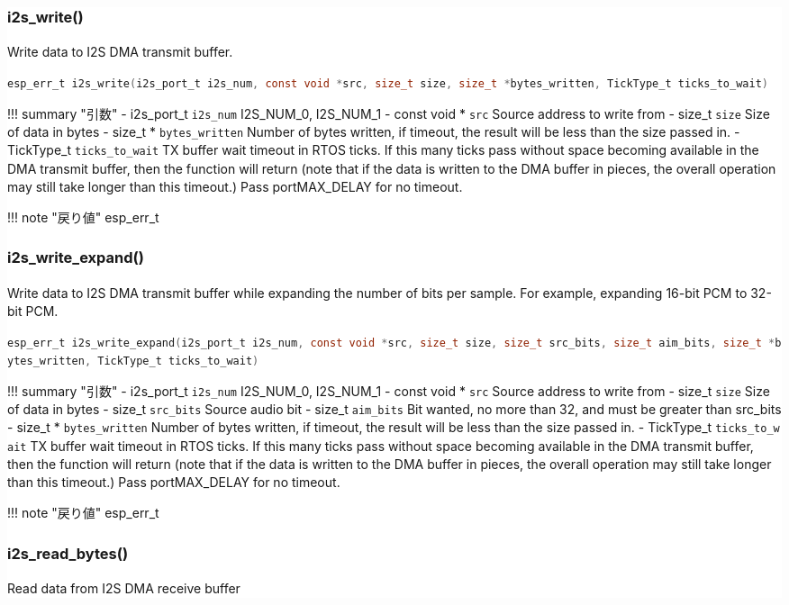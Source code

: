 

### i2s_write()
Write data to I2S DMA transmit buffer.


```c
esp_err_t i2s_write(i2s_port_t i2s_num, const void *src, size_t size, size_t *bytes_written, TickType_t ticks_to_wait)
```

!!! summary "引数"
	- i2s_port_t `i2s_num` I2S_NUM_0, I2S_NUM_1
	- const void * `src` Source address to write from
	- size_t `size` Size of data in bytes
	- size_t * `bytes_written` Number of bytes written, if timeout, the result will be less than the size passed in.
	- TickType_t `ticks_to_wait` TX buffer wait timeout in RTOS ticks. If this many ticks pass without space becoming available in the DMA transmit buffer, then the function will return (note that if the data is written to the DMA buffer in pieces, the overall operation may still take longer than this timeout.) Pass portMAX_DELAY for no timeout.

!!! note "戻り値"
	esp_err_t 




### i2s_write_expand()
Write data to I2S DMA transmit buffer while expanding the number of bits per sample. For example, expanding 16-bit PCM to 32-bit PCM.



```c
esp_err_t i2s_write_expand(i2s_port_t i2s_num, const void *src, size_t size, size_t src_bits, size_t aim_bits, size_t *bytes_written, TickType_t ticks_to_wait)
```

!!! summary "引数"
	- i2s_port_t `i2s_num` I2S_NUM_0, I2S_NUM_1
	- const void * `src` Source address to write from
	- size_t `size` Size of data in bytes
	- size_t `src_bits` Source audio bit
	- size_t `aim_bits` Bit wanted, no more than 32, and must be greater than src_bits
	- size_t * `bytes_written` Number of bytes written, if timeout, the result will be less than the size passed in.
	- TickType_t `ticks_to_wait` TX buffer wait timeout in RTOS ticks. If this many ticks pass without space becoming available in the DMA transmit buffer, then the function will return (note that if the data is written to the DMA buffer in pieces, the overall operation may still take longer than this timeout.) Pass portMAX_DELAY for no timeout.

!!! note "戻り値"
	esp_err_t



### i2s_read_bytes()
Read data from I2S DMA receive buffer
